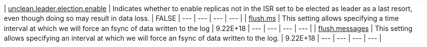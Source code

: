 | [unclean.leader.election.enable](https://docs.confluent.io/platform/current/installation/configuration/topic-configs.html#topicconfigs_unclean.leader.election.enable) | Indicates whether to enable replicas not in the ISR set to be elected as leader as a last resort, even though doing so may result in data loss. | FALSE    | \---       | \---    | \---       | \---         |
| [flush.ms](https://docs.confluent.io/platform/current/installation/configuration/topic-configs.html#topicconfigs_flush.ms)                                             | This setting allows specifying a time interval at which we will force an fsync of data written to the log                                       | 9.22E+18 | \---       | \---    | \---       | \---         |
| [flush.messages](https://docs.confluent.io/platform/current/installation/configuration/topic-configs.html#topicconfigs_flush.messages)                                 | This setting allows specifying an interval at which we will force an fsync of data written to the log.                                          | 9.22E+18 | \---       | \---    | \---       | \---         |